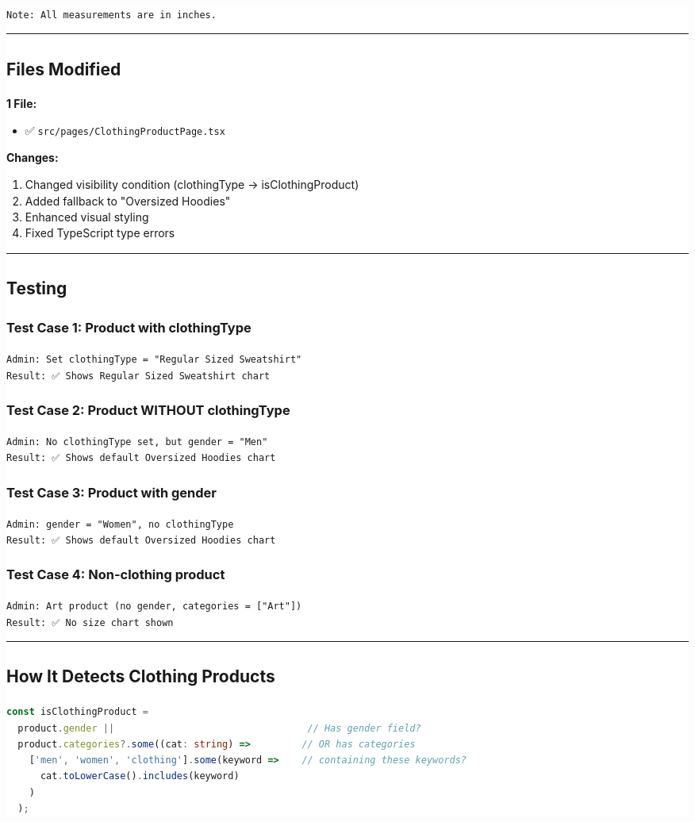 ```
Note: All measurements are in inches.
```

---

## Files Modified

**1 File:**
- ✅ `src/pages/ClothingProductPage.tsx`

**Changes:**
1. Changed visibility condition (clothingType → isClothingProduct)
2. Added fallback to "Oversized Hoodies"
3. Enhanced visual styling
4. Fixed TypeScript type errors

---

## Testing

### Test Case 1: Product with clothingType
```
Admin: Set clothingType = "Regular Sized Sweatshirt"
Result: ✅ Shows Regular Sized Sweatshirt chart
```

### Test Case 2: Product WITHOUT clothingType
```
Admin: No clothingType set, but gender = "Men"
Result: ✅ Shows default Oversized Hoodies chart
```

### Test Case 3: Product with gender
```
Admin: gender = "Women", no clothingType
Result: ✅ Shows default Oversized Hoodies chart
```

### Test Case 4: Non-clothing product
```
Admin: Art product (no gender, categories = ["Art"])
Result: ✅ No size chart shown
```

---

## How It Detects Clothing Products

```typescript
const isClothingProduct = 
  product.gender ||                                  // Has gender field?
  product.categories?.some((cat: string) =>         // OR has categories
    ['men', 'women', 'clothing'].some(keyword =>    // containing these keywords?
      cat.toLowerCase().includes(keyword)
    )
  );
```
